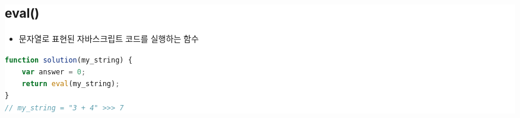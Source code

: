 

## eval()

- 문자열로 표현된 자바스크립트 코드를 실행하는 함수

```javascript
function solution(my_string) {
    var answer = 0;
    return eval(my_string);
}
// my_string = "3 + 4" >>> 7 
```

